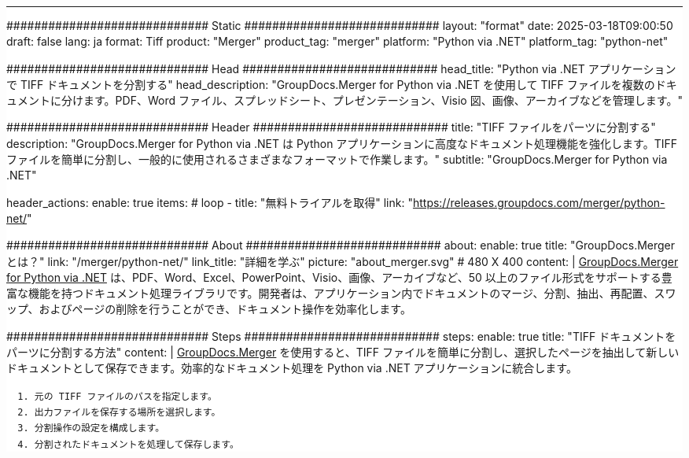 
---
############################# Static ############################
layout: "format"
date:  2025-03-18T09:00:50
draft: false
lang: ja
format: Tiff
product: "Merger"
product_tag: "merger"
platform: "Python via .NET"
platform_tag: "python-net"

############################# Head ############################
head_title: "Python via .NET アプリケーションで TIFF ドキュメントを分割する"
head_description: "GroupDocs.Merger for Python via .NET を使用して TIFF ファイルを複数のドキュメントに分けます。PDF、Word ファイル、スプレッドシート、プレゼンテーション、Visio 図、画像、アーカイブなどを管理します。"

############################# Header ############################
title: "TIFF ファイルをパーツに分割する" 
description: "GroupDocs.Merger for Python via .NET は Python アプリケーションに高度なドキュメント処理機能を強化します。TIFF ファイルを簡単に分割し、一般的に使用されるさまざまなフォーマットで作業します。"
subtitle: "GroupDocs.Merger for Python via .NET" 

header_actions:
  enable: true
  items:
    #  loop
    - title: "無料トライアルを取得"
      link: "https://releases.groupdocs.com/merger/python-net/"
      
############################# About ############################
about:
    enable: true
    title: "GroupDocs.Merger とは？"
    link: "/merger/python-net/"
    link_title: "詳細を学ぶ"
    picture: "about_merger.svg" # 480 X 400
    content: |
       [GroupDocs.Merger for Python via .NET](/merger/python-net/) は、PDF、Word、Excel、PowerPoint、Visio、画像、アーカイブなど、50 以上のファイル形式をサポートする豊富な機能を持つドキュメント処理ライブラリです。開発者は、アプリケーション内でドキュメントのマージ、分割、抽出、再配置、スワップ、およびページの削除を行うことができ、ドキュメント操作を効率化します。

############################# Steps ############################
steps:
    enable: true
    title: "TIFF ドキュメントをパーツに分割する方法"
    content: |
      [GroupDocs.Merger](/merger/python-net/) を使用すると、TIFF ファイルを簡単に分割し、選択したページを抽出して新しいドキュメントとして保存できます。効率的なドキュメント処理を Python via .NET アプリケーションに統合します。
      
      1. 元の TIFF ファイルのパスを指定します。
      2. 出力ファイルを保存する場所を選択します。
      3. 分割操作の設定を構成します。
      4. 分割されたドキュメントを処理して保存します。
   